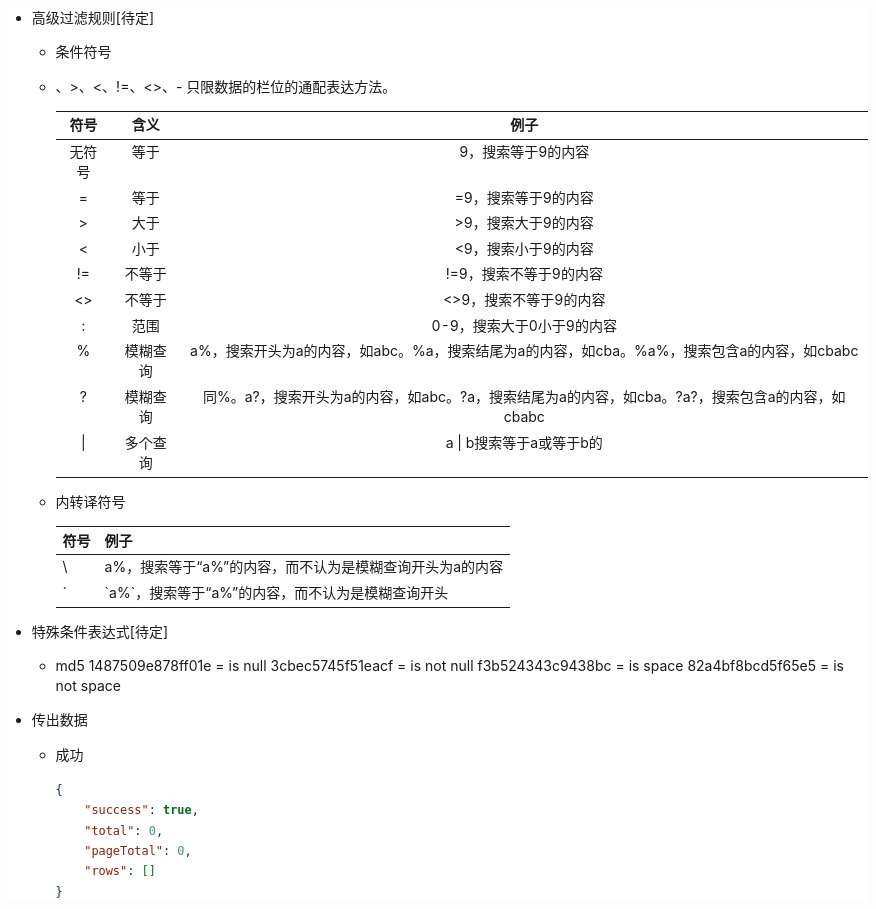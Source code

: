   ````tex
  ````

  


* 高级过滤规则[待定]

  * 条件符号

  * 、>、<、!=、<>、- 只限数据的栏位的通配表达方法。

    |  符号  |   含义   |                                              例子                                              |
    | :----: | :------: | :--------------------------------------------------------------------------------------------: |
    | 无符号 |   等于   |                                       9，搜索等于9的内容                                       |
    |   =    |   等于   |                                      =9，搜索等于9的内容                                       |
    |   >    |   大于   |                                      >9，搜索大于9的内容                                       |
    |   <    |   小于   |                                      <9，搜索小于9的内容                                       |
    |   !=   |  不等于  |                                     !=9，搜索不等于9的内容                                     |
    |   <>   |  不等于  |                                     <>9，搜索不等于9的内容                                     |
    |   :    |   范围   |                                   0-9，搜索大于0小于9的内容                                    |
    |   %    | 模糊查询 |   a%，搜索开头为a的内容，如abc。%a，搜索结尾为a的内容，如cba。%a%，搜索包含a的内容，如cbabc    |
    |   ?    | 模糊查询 | 同%。a?，搜索开头为a的内容，如abc。?a，搜索结尾为a的内容，如cba。?a?，搜索包含a的内容，如cbabc |
    |   \|   | 多个查询 |                                    a \| b搜索等于a或等于b的                                    |

  * 内转译符号

    | 符号 | 例子                                                     |
    | ---- | -------------------------------------------------------- |
    | \    | a\%，搜索等于“a%”的内容，而不认为是模糊查询开头为a的内容 |
    | `    | \`a%`，搜索等于“a%”的内容，而不认为是模糊查询开头        |  |

* 特殊条件表达式[待定]

  - md5
    1487509e878ff01e = is null
    3cbec5745f51eacf = is not null
    f3b524343c9438bc = is space
    82a4bf8bcd5f65e5 = is not space

* 传出数据

  * 成功

    ````json
    {
    	"success": true,
    	"total": 0,
    	"pageTotal": 0,
    	"rows": []
    }
    ````
